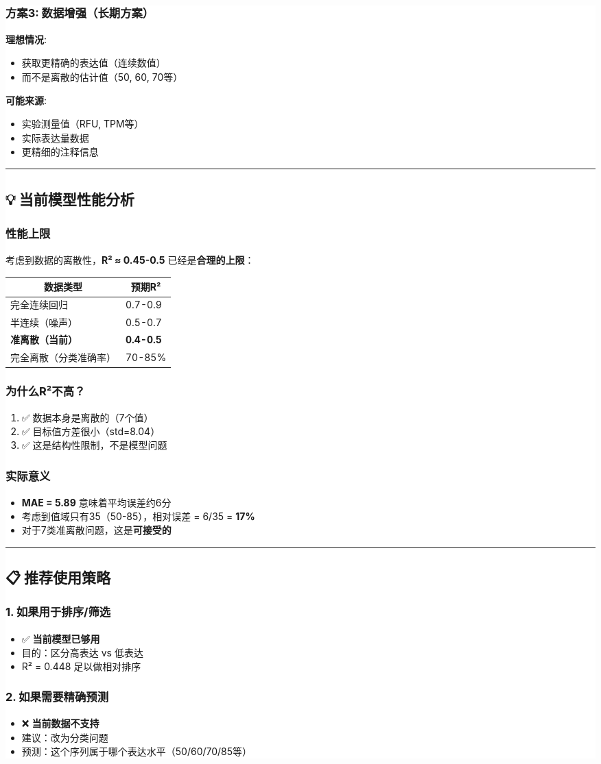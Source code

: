 ### 方案3: 数据增强（长期方案）

**理想情况**:
- 获取更精确的表达值（连续数值）
- 而不是离散的估计值（50, 60, 70等）

**可能来源**:
- 实验测量值（RFU, TPM等）
- 实际表达量数据
- 更精细的注释信息

---

## 💡 当前模型性能分析

### 性能上限
考虑到数据的离散性，**R² ≈ 0.45-0.5** 已经是**合理的上限**：

| 数据类型 | 预期R² |
|----------|--------|
| 完全连续回归 | 0.7-0.9 |
| 半连续（噪声） | 0.5-0.7 |
| **准离散（当前）** | **0.4-0.5** |
| 完全离散（分类准确率） | 70-85% |

### 为什么R²不高？
1. ✅ 数据本身是离散的（7个值）
2. ✅ 目标值方差很小（std=8.04）
3. ✅ 这是结构性限制，不是模型问题

### 实际意义
- **MAE = 5.89** 意味着平均误差约6分
- 考虑到值域只有35（50-85），相对误差 = 6/35 = **17%**
- 对于7类准离散问题，这是**可接受的**

---

## 📋 推荐使用策略

### 1. 如果用于排序/筛选
- ✅ **当前模型已够用**
- 目的：区分高表达 vs 低表达
- R² = 0.448 足以做相对排序

### 2. 如果需要精确预测
- ❌ **当前数据不支持**
- 建议：改为分类问题
- 预测：这个序列属于哪个表达水平（50/60/70/85等）
